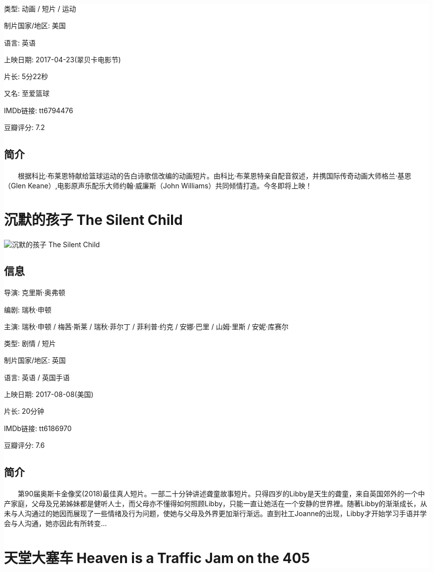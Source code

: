 类型: 动画 / 短片 / 运动 

制片国家/地区: 美国 

语言: 英语 

上映日期: 2017-04-23(翠贝卡电影节) 

片长: 5分22秒 

又名: 至爱篮球 

IMDb链接: tt6794476

豆瓣评分: 7.2

## 简介

　　根据科比·布莱恩特献给篮球运动的告白诗歌信改编的动画短片。由科比·布莱恩特亲自配音叙述，并携国际传奇动画大师格兰·基恩（Glen Keane）,电影原声乐配乐大师约翰·威廉斯（John Williams）共同倾情打造。今冬即将上映！



# 沉默的孩子 The Silent Child

![沉默的孩子 The Silent Child](https://img1.doubanio.com/view/photo/s_ratio_poster/public/p2511546537.jpg)

## 信息

导演: 克里斯·奥弗顿 

编剧: 瑞秋·申顿 

主演: 瑞秋·申顿 / 梅茜·斯莱 / 瑞秋·菲尔丁 / 菲利普·约克 / 安娜·巴里 / 山姆·里斯 / 安妮·库赛尔 

类型: 剧情 / 短片 

制片国家/地区: 英国 

语言: 英语 / 英国手语 

上映日期: 2017-08-08(美国) 

片长: 20分钟 

IMDb链接: tt6186970

豆瓣评分: 7.6

## 简介

　　第90届奥斯卡金像奖(2018)最佳真人短片。一部二十分钟讲述聋童故事短片。只得四岁的Libby是天生的聋童，来自英国郊外的一个中产家庭，父母及兄弟姊妹都是健听人士，而父母亦不懂得如何照顾Libby，只能一直让她活在一个安静的世界裡。随著Libby的渐渐成长，从未与人沟通过的她因而展现了一些情绪及行为问题，使她与父母及外界更加渐行渐远。直到社工Joanne的出现，Libby才开始学习手语并学会与人沟通，她亦因此有所转变…



# 天堂大塞车 Heaven is a Traffic Jam on the 405
